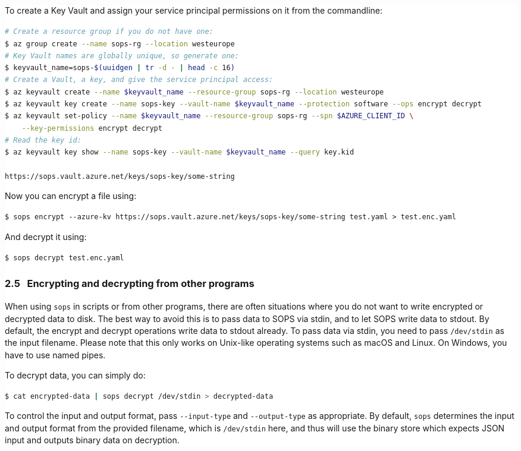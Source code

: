 To create a Key Vault and assign your service principal permissions on it
from the commandline\:

```sh
# Create a resource group if you do not have one:
$ az group create --name sops-rg --location westeurope
# Key Vault names are globally unique, so generate one:
$ keyvault_name=sops-$(uuidgen | tr -d - | head -c 16)
# Create a Vault, a key, and give the service principal access:
$ az keyvault create --name $keyvault_name --resource-group sops-rg --location westeurope
$ az keyvault key create --name sops-key --vault-name $keyvault_name --protection software --ops encrypt decrypt
$ az keyvault set-policy --name $keyvault_name --resource-group sops-rg --spn $AZURE_CLIENT_ID \
    --key-permissions encrypt decrypt
# Read the key id:
$ az keyvault key show --name sops-key --vault-name $keyvault_name --query key.kid

https://sops.vault.azure.net/keys/sops-key/some-string
```

Now you can encrypt a file using\:

```
$ sops encrypt --azure-kv https://sops.vault.azure.net/keys/sops-key/some-string test.yaml > test.enc.yaml
```

And decrypt it using\:

```
$ sops decrypt test.enc.yaml
```

<a id="encrypting-and-decrypting-from-other-programs"></a>
### 2\.5   Encrypting and decrypting from other programs

When using <code>sops</code> in scripts or from other programs\, there are often situations where you do not want to write
encrypted or decrypted data to disk\. The best way to avoid this is to pass data to SOPS via stdin\, and to let
SOPS write data to stdout\. By default\, the encrypt and decrypt operations write data to stdout already\. To pass
data via stdin\, you need to pass <code>/dev/stdin</code> as the input filename\. Please note that this only works on
Unix\-like operating systems such as macOS and Linux\. On Windows\, you have to use named pipes\.

To decrypt data\, you can simply do\:

```sh
$ cat encrypted-data | sops decrypt /dev/stdin > decrypted-data
```

To control the input and output format\, pass <code>\-\-input\-type</code> and <code>\-\-output\-type</code> as appropriate\. By default\,
<code>sops</code> determines the input and output format from the provided filename\, which is <code>/dev/stdin</code> here\, and
thus will use the binary store which expects JSON input and outputs binary data on decryption\.
